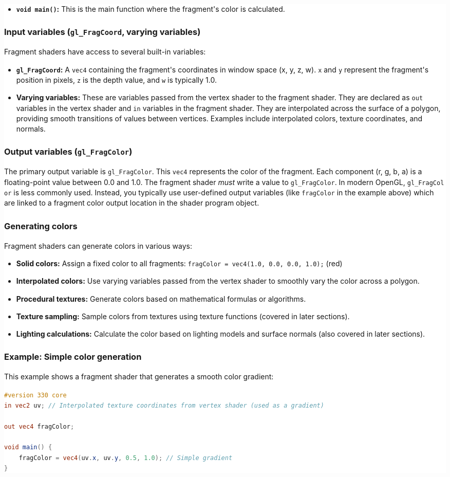 * **`void main()`:** This is the main function where the fragment's color is calculated.


### Input variables (`gl_FragCoord`, varying variables)

Fragment shaders have access to several built-in variables:

* **`gl_FragCoord`:** A `vec4` containing the fragment's coordinates in window space (x, y, z, w).  `x` and `y` represent the fragment's position in pixels, `z` is the depth value, and `w` is typically 1.0.

* **Varying variables:** These are variables passed from the vertex shader to the fragment shader.  They are declared as `out` variables in the vertex shader and `in` variables in the fragment shader. They are interpolated across the surface of a polygon, providing smooth transitions of values between vertices.  Examples include interpolated colors, texture coordinates, and normals.


### Output variables (`gl_FragColor`)

The primary output variable is `gl_FragColor`.  This `vec4` represents the color of the fragment. Each component (r, g, b, a) is a floating-point value between 0.0 and 1.0.  The fragment shader *must* write a value to `gl_FragColor`.  In modern OpenGL, `gl_FragColor` is less commonly used.  Instead, you typically use user-defined output variables (like `fragColor` in the example above) which are linked to a fragment color output location in the shader program object.


### Generating colors

Fragment shaders can generate colors in various ways:

* **Solid colors:** Assign a fixed color to all fragments:  `fragColor = vec4(1.0, 0.0, 0.0, 1.0);` (red)

* **Interpolated colors:** Use varying variables passed from the vertex shader to smoothly vary the color across a polygon.

* **Procedural textures:** Generate colors based on mathematical formulas or algorithms.

* **Texture sampling:** Sample colors from textures using texture functions (covered in later sections).

* **Lighting calculations:** Calculate the color based on lighting models and surface normals (also covered in later sections).


### Example: Simple color generation

This example shows a fragment shader that generates a smooth color gradient:

```glsl
#version 330 core
in vec2 uv; // Interpolated texture coordinates from vertex shader (used as a gradient)

out vec4 fragColor;

void main() {
    fragColor = vec4(uv.x, uv.y, 0.5, 1.0); // Simple gradient
}
```

